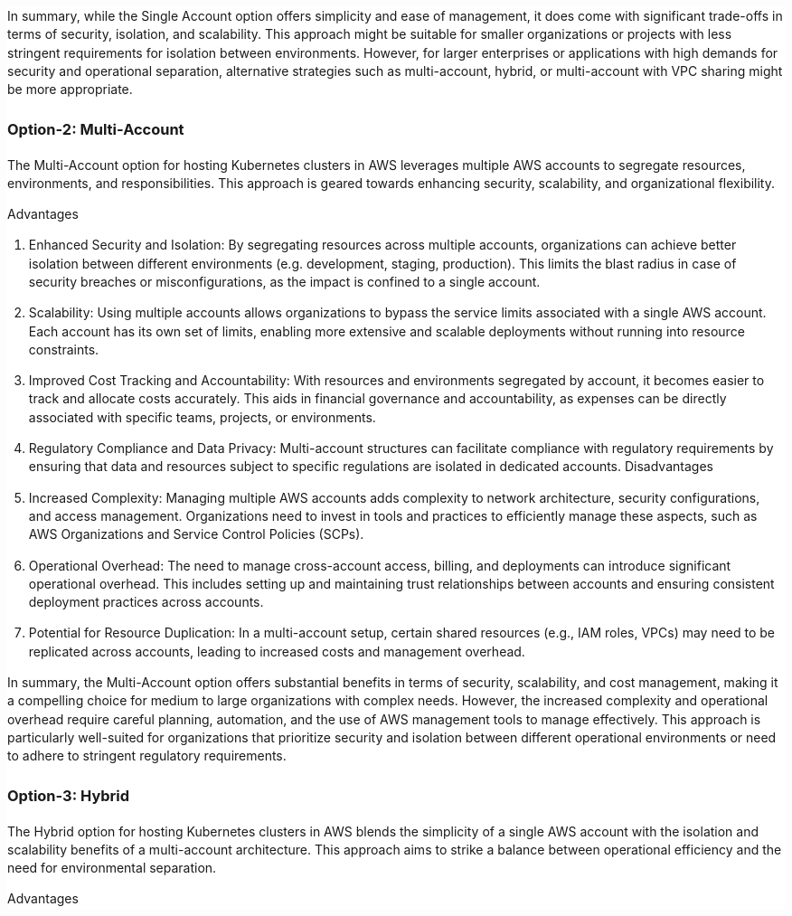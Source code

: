In summary, while the Single Account option offers simplicity and ease of management, it does come with significant trade-offs in terms of security, isolation, and scalability. This approach might be suitable for smaller organizations or projects with less stringent requirements for isolation between environments. However, for larger enterprises or applications with high demands for security and operational separation, alternative strategies such as multi-account, hybrid, or multi-account with VPC sharing might be more appropriate.


### Option-2: Multi-Account
The Multi-Account option for hosting Kubernetes clusters in AWS leverages multiple AWS accounts to segregate resources, environments, and responsibilities. This approach is geared towards enhancing security, scalability, and organizational flexibility.

Advantages

1.	Enhanced Security and Isolation: By segregating resources across multiple accounts, organizations can achieve better isolation between different environments (e.g. development, staging, production). This limits the blast radius in case of security breaches or misconfigurations, as the impact is confined to a single account.

2.	Scalability: Using multiple accounts allows organizations to bypass the service limits associated with a single AWS account. Each account has its own set of limits, enabling more extensive and scalable deployments without running into resource constraints.
3.	Improved Cost Tracking and Accountability: With resources and environments segregated by account, it becomes easier to track and allocate costs accurately. This aids in financial governance and accountability, as expenses can be directly associated with specific teams, projects, or environments.
4.	Regulatory Compliance and Data Privacy: Multi-account structures can facilitate compliance with regulatory requirements by ensuring that data and resources subject to specific regulations are isolated in dedicated accounts.
Disadvantages
1.	Increased Complexity: Managing multiple AWS accounts adds complexity to network architecture, security configurations, and access management. Organizations need to invest in tools and practices to efficiently manage these aspects, such as AWS Organizations and Service Control Policies (SCPs).
2.	Operational Overhead: The need to manage cross-account access, billing, and deployments can introduce significant operational overhead. This includes setting up and maintaining trust relationships between accounts and ensuring consistent deployment practices across accounts.
3.	Potential for Resource Duplication: In a multi-account setup, certain shared resources (e.g., IAM roles, VPCs) may need to be replicated across accounts, leading to increased costs and management overhead.

In summary, the Multi-Account option offers substantial benefits in terms of security, scalability, and cost management, making it a compelling choice for medium to large organizations with complex needs. However, the increased complexity and operational overhead require careful planning, automation, and the use of AWS management tools to manage effectively. This approach is particularly well-suited for organizations that prioritize security and isolation between different operational environments or need to adhere to stringent regulatory requirements.

### Option-3: Hybrid
The Hybrid option for hosting Kubernetes clusters in AWS blends the simplicity of a single AWS account with the isolation and scalability benefits of a multi-account architecture. This approach aims to strike a balance between operational efficiency and the need for environmental separation.

Advantages
